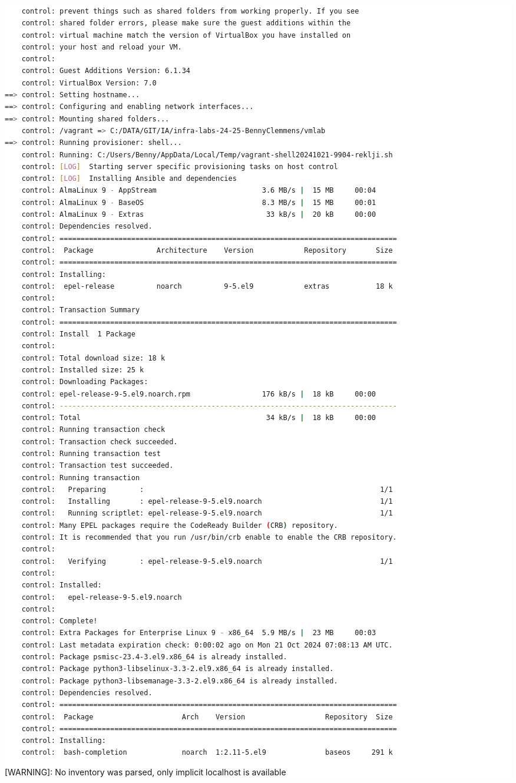 ```bash
    control: prevent things such as shared folders from working properly. If you see
    control: shared folder errors, please make sure the guest additions within the
    control: virtual machine match the version of VirtualBox you have installed on
    control: your host and reload your VM.
    control:
    control: Guest Additions Version: 6.1.34
    control: VirtualBox Version: 7.0
==> control: Setting hostname...
==> control: Configuring and enabling network interfaces...
==> control: Mounting shared folders...
    control: /vagrant => C:/DATA/GIT/IA/infra-labs-24-25-BennyClemmens/vmlab
==> control: Running provisioner: shell...
    control: Running: C:/Users/Benny/AppData/Local/Temp/vagrant-shell20241021-9904-reklji.sh
    control: [LOG]  Starting server specific provisioning tasks on host control
    control: [LOG]  Installing Ansible and dependencies
    control: AlmaLinux 9 - AppStream                         3.6 MB/s |  15 MB     00:04
    control: AlmaLinux 9 - BaseOS                            8.3 MB/s |  15 MB     00:01
    control: AlmaLinux 9 - Extras                             33 kB/s |  20 kB     00:00
    control: Dependencies resolved.
    control: ================================================================================
    control:  Package               Architecture    Version            Repository       Size
    control: ================================================================================
    control: Installing:
    control:  epel-release          noarch          9-5.el9            extras           18 k
    control:
    control: Transaction Summary
    control: ================================================================================
    control: Install  1 Package
    control:
    control: Total download size: 18 k
    control: Installed size: 25 k
    control: Downloading Packages:
    control: epel-release-9-5.el9.noarch.rpm                 176 kB/s |  18 kB     00:00
    control: --------------------------------------------------------------------------------
    control: Total                                            34 kB/s |  18 kB     00:00
    control: Running transaction check
    control: Transaction check succeeded.
    control: Running transaction test
    control: Transaction test succeeded.
    control: Running transaction
    control:   Preparing        :                                                        1/1
    control:   Installing       : epel-release-9-5.el9.noarch                            1/1
    control:   Running scriptlet: epel-release-9-5.el9.noarch                            1/1
    control: Many EPEL packages require the CodeReady Builder (CRB) repository.
    control: It is recommended that you run /usr/bin/crb enable to enable the CRB repository.
    control:
    control:   Verifying        : epel-release-9-5.el9.noarch                            1/1
    control:
    control: Installed:
    control:   epel-release-9-5.el9.noarch
    control:
    control: Complete!
    control: Extra Packages for Enterprise Linux 9 - x86_64  5.9 MB/s |  23 MB     00:03
    control: Last metadata expiration check: 0:00:02 ago on Mon 21 Oct 2024 07:08:13 AM UTC.
    control: Package psmisc-23.4-3.el9.x86_64 is already installed.
    control: Package python3-libselinux-3.3-2.el9.x86_64 is already installed.
    control: Package python3-libsemanage-3.3-2.el9.x86_64 is already installed.
    control: Dependencies resolved.
    control: ================================================================================
    control:  Package                     Arch    Version                   Repository  Size
    control: ================================================================================
    control: Installing:
    control:  bash-completion             noarch  1:2.11-5.el9              baseos     291 k
```

[WARNING]: No inventory was parsed, only implicit localhost is available